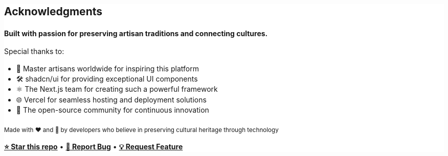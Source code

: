 
## Acknowledgments

**Built with passion for preserving artisan traditions and connecting cultures.**

Special thanks to:

- 🎨 Master artisans worldwide for inspiring this platform  
- 🛠️ shadcn/ui for providing exceptional UI components  
- ⚛️ The Next.js team for creating such a powerful framework  
- 🌐 Vercel for seamless hosting and deployment solutions  
- 🎯 The open-source community for continuous innovation  

<sub>Made with ❤️ and 🏺 by developers who believe in preserving cultural heritage through technology</sub>  

**[⭐ Star this repo](https://github.com/artisan-chronoscape/platform)** • **[🐛 Report Bug](https://github.com/artisan-chronoscape/platform/issues)** • **[💡 Request Feature](https://github.com/artisan-chronoscape/platform/issues)**
```
